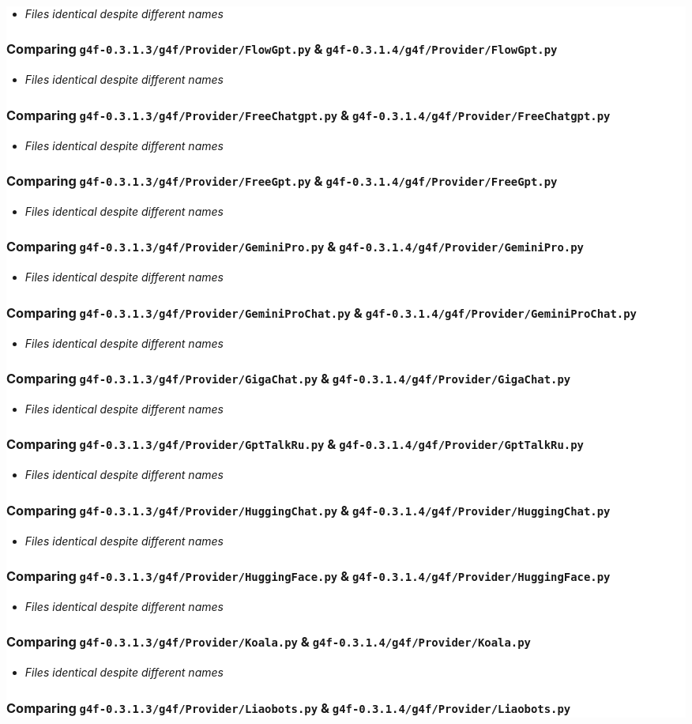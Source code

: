 * *Files identical despite different names*

### Comparing `g4f-0.3.1.3/g4f/Provider/FlowGpt.py` & `g4f-0.3.1.4/g4f/Provider/FlowGpt.py`

 * *Files identical despite different names*

### Comparing `g4f-0.3.1.3/g4f/Provider/FreeChatgpt.py` & `g4f-0.3.1.4/g4f/Provider/FreeChatgpt.py`

 * *Files identical despite different names*

### Comparing `g4f-0.3.1.3/g4f/Provider/FreeGpt.py` & `g4f-0.3.1.4/g4f/Provider/FreeGpt.py`

 * *Files identical despite different names*

### Comparing `g4f-0.3.1.3/g4f/Provider/GeminiPro.py` & `g4f-0.3.1.4/g4f/Provider/GeminiPro.py`

 * *Files identical despite different names*

### Comparing `g4f-0.3.1.3/g4f/Provider/GeminiProChat.py` & `g4f-0.3.1.4/g4f/Provider/GeminiProChat.py`

 * *Files identical despite different names*

### Comparing `g4f-0.3.1.3/g4f/Provider/GigaChat.py` & `g4f-0.3.1.4/g4f/Provider/GigaChat.py`

 * *Files identical despite different names*

### Comparing `g4f-0.3.1.3/g4f/Provider/GptTalkRu.py` & `g4f-0.3.1.4/g4f/Provider/GptTalkRu.py`

 * *Files identical despite different names*

### Comparing `g4f-0.3.1.3/g4f/Provider/HuggingChat.py` & `g4f-0.3.1.4/g4f/Provider/HuggingChat.py`

 * *Files identical despite different names*

### Comparing `g4f-0.3.1.3/g4f/Provider/HuggingFace.py` & `g4f-0.3.1.4/g4f/Provider/HuggingFace.py`

 * *Files identical despite different names*

### Comparing `g4f-0.3.1.3/g4f/Provider/Koala.py` & `g4f-0.3.1.4/g4f/Provider/Koala.py`

 * *Files identical despite different names*

### Comparing `g4f-0.3.1.3/g4f/Provider/Liaobots.py` & `g4f-0.3.1.4/g4f/Provider/Liaobots.py`
